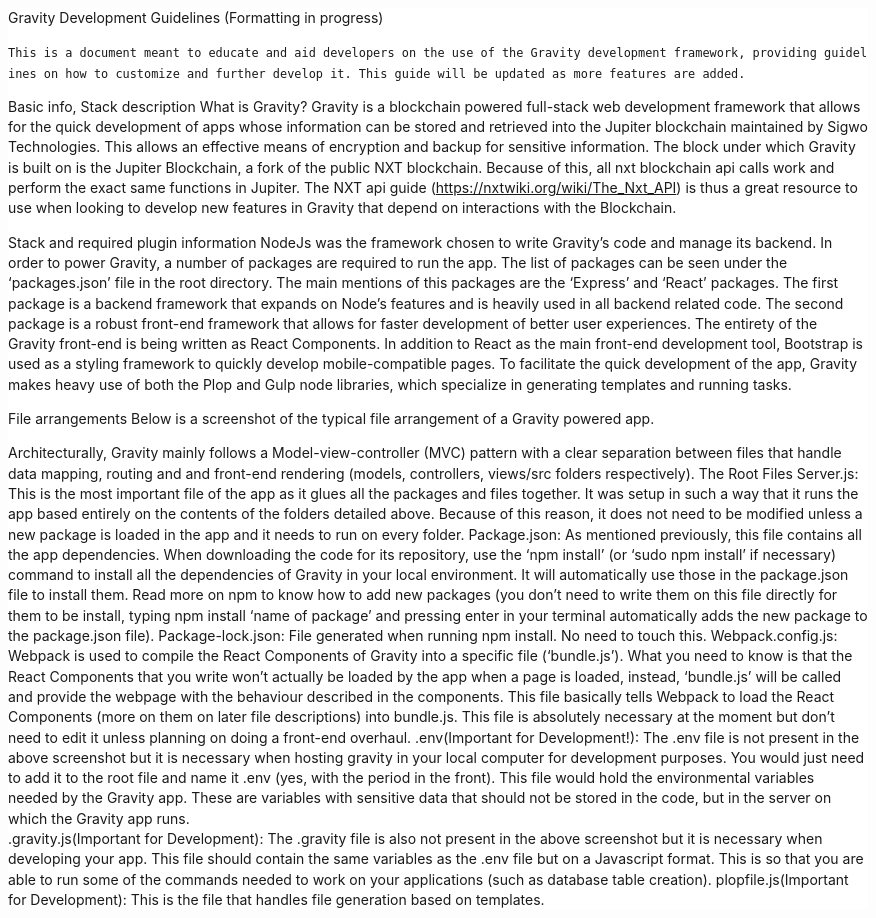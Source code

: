 Gravity Development Guidelines (Formatting in progress)
	
	This is a document meant to educate and aid developers on the use of the Gravity development framework, providing guidelines on how to customize and further develop it. This guide will be updated as more features are added.

Basic info, Stack description
What is Gravity?
	Gravity is a blockchain powered full-stack web development framework that allows for the quick development of apps whose information can be stored and retrieved into the Jupiter blockchain maintained by Sigwo Technologies. This allows an effective means of encryption and backup for sensitive information.
	The block under which Gravity is built on is the Jupiter Blockchain, a fork of the public NXT blockchain. Because of this, all nxt blockchain api calls work and perform the exact same functions in Jupiter. The NXT api guide (https://nxtwiki.org/wiki/The_Nxt_API) is thus a great resource to use when looking to develop new features in Gravity that depend on interactions with the Blockchain.

Stack and required plugin information
	NodeJs was the framework chosen to write Gravity’s code and manage its backend. In order to power Gravity, a number of packages are required to run the app. The list of packages can be seen under the ‘packages.json’ file in the root directory.  The main mentions of this packages are the ‘Express’ and ‘React’ packages.  The first package is a backend framework that expands on Node’s features and is heavily used in all backend related code. The second package is a robust front-end framework  that allows for faster development of better user experiences. The entirety of the Gravity front-end is being written as React Components.
In addition to React as the main front-end development tool, Bootstrap is used as a styling framework to quickly develop mobile-compatible pages. 
To facilitate the quick development of the app, Gravity makes heavy use of both the Plop and Gulp node libraries, which specialize in generating templates and running tasks.

File arrangements
 Below is a screenshot of the typical file arrangement of a Gravity powered app. 

Architecturally, Gravity mainly follows a Model-view-controller (MVC) pattern with a clear separation between files that handle data mapping, routing and and front-end rendering (models, controllers, views/src folders respectively). 
The Root Files
Server.js: This is the most important file of the app as it glues all the packages and files together. It was setup in such a way that it runs the app based entirely on the contents of the folders detailed above. Because of this reason, it does not need to be modified unless a new package is loaded in the app and it needs to run on every folder.
Package.json: As mentioned previously, this file contains all the app dependencies.  When downloading the code for its repository, use the ‘npm install’ (or ‘sudo npm install’ if necessary) command to install all the dependencies of Gravity in your local environment. It will automatically use those in the package.json file to install them. Read more on npm to know how to add new packages (you don’t need to write them on this file directly for them to be install,  typing npm  install ‘name of package’ and pressing enter in your terminal automatically adds the new package to the package.json file).
Package-lock.json: File generated when running npm install. No need to touch this. 
Webpack.config.js: Webpack is used to compile the React Components of Gravity into a specific file (‘bundle.js’). What you need to know is that the React Components that you write won’t actually be loaded by the app when a page is loaded, instead, ‘bundle.js’ will be called and provide the webpage with the behaviour described in the components. This file basically tells Webpack to load the React Components (more on them on later file descriptions) into bundle.js. This file is absolutely necessary at the moment but don’t need to edit it unless planning on doing a front-end overhaul. 
.env(Important for Development!): The .env file is not present in the above screenshot but it is necessary when hosting gravity in your local computer for development purposes. You would just need to add it to the root file and name it .env (yes, with the period in the front). This file would hold the environmental variables needed by the Gravity app. These are variables with sensitive data that should not be stored in the code, but in the server on which the Gravity app runs.  
.gravity.js(Important for Development): The .gravity file is also not present in the above screenshot but it is necessary when developing your app. This file should contain the same variables as the .env file but on a Javascript format. This is so that you are able to run some of the commands needed to work on your applications (such as database table creation).
plopfile.js(Important for Development): This is the file that handles file generation based on templates.